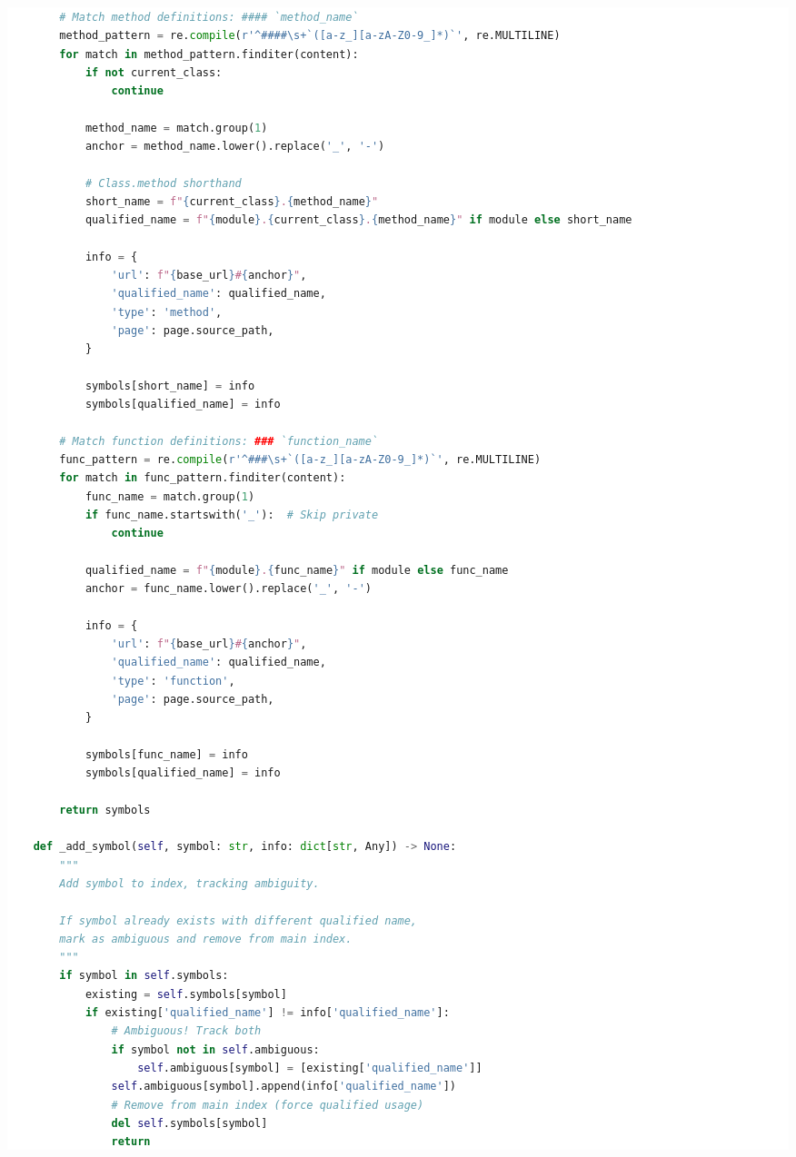 ```python
        # Match method definitions: #### `method_name`
        method_pattern = re.compile(r'^####\s+`([a-z_][a-zA-Z0-9_]*)`', re.MULTILINE)
        for match in method_pattern.finditer(content):
            if not current_class:
                continue

            method_name = match.group(1)
            anchor = method_name.lower().replace('_', '-')

            # Class.method shorthand
            short_name = f"{current_class}.{method_name}"
            qualified_name = f"{module}.{current_class}.{method_name}" if module else short_name

            info = {
                'url': f"{base_url}#{anchor}",
                'qualified_name': qualified_name,
                'type': 'method',
                'page': page.source_path,
            }

            symbols[short_name] = info
            symbols[qualified_name] = info

        # Match function definitions: ### `function_name`
        func_pattern = re.compile(r'^###\s+`([a-z_][a-zA-Z0-9_]*)`', re.MULTILINE)
        for match in func_pattern.finditer(content):
            func_name = match.group(1)
            if func_name.startswith('_'):  # Skip private
                continue

            qualified_name = f"{module}.{func_name}" if module else func_name
            anchor = func_name.lower().replace('_', '-')

            info = {
                'url': f"{base_url}#{anchor}",
                'qualified_name': qualified_name,
                'type': 'function',
                'page': page.source_path,
            }

            symbols[func_name] = info
            symbols[qualified_name] = info

        return symbols

    def _add_symbol(self, symbol: str, info: dict[str, Any]) -> None:
        """
        Add symbol to index, tracking ambiguity.

        If symbol already exists with different qualified name,
        mark as ambiguous and remove from main index.
        """
        if symbol in self.symbols:
            existing = self.symbols[symbol]
            if existing['qualified_name'] != info['qualified_name']:
                # Ambiguous! Track both
                if symbol not in self.ambiguous:
                    self.ambiguous[symbol] = [existing['qualified_name']]
                self.ambiguous[symbol].append(info['qualified_name'])
                # Remove from main index (force qualified usage)
                del self.symbols[symbol]
                return

```